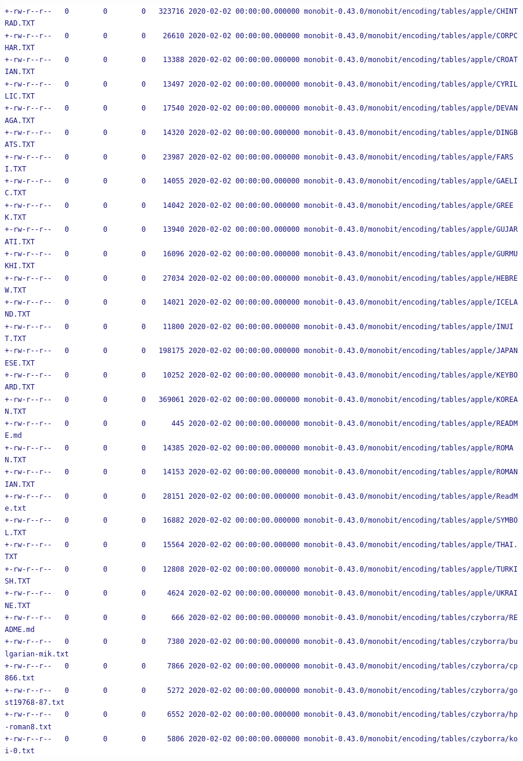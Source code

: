 ```diff
+-rw-r--r--   0        0        0   323716 2020-02-02 00:00:00.000000 monobit-0.43.0/monobit/encoding/tables/apple/CHINTRAD.TXT
+-rw-r--r--   0        0        0    26610 2020-02-02 00:00:00.000000 monobit-0.43.0/monobit/encoding/tables/apple/CORPCHAR.TXT
+-rw-r--r--   0        0        0    13388 2020-02-02 00:00:00.000000 monobit-0.43.0/monobit/encoding/tables/apple/CROATIAN.TXT
+-rw-r--r--   0        0        0    13497 2020-02-02 00:00:00.000000 monobit-0.43.0/monobit/encoding/tables/apple/CYRILLIC.TXT
+-rw-r--r--   0        0        0    17540 2020-02-02 00:00:00.000000 monobit-0.43.0/monobit/encoding/tables/apple/DEVANAGA.TXT
+-rw-r--r--   0        0        0    14320 2020-02-02 00:00:00.000000 monobit-0.43.0/monobit/encoding/tables/apple/DINGBATS.TXT
+-rw-r--r--   0        0        0    23987 2020-02-02 00:00:00.000000 monobit-0.43.0/monobit/encoding/tables/apple/FARSI.TXT
+-rw-r--r--   0        0        0    14055 2020-02-02 00:00:00.000000 monobit-0.43.0/monobit/encoding/tables/apple/GAELIC.TXT
+-rw-r--r--   0        0        0    14042 2020-02-02 00:00:00.000000 monobit-0.43.0/monobit/encoding/tables/apple/GREEK.TXT
+-rw-r--r--   0        0        0    13940 2020-02-02 00:00:00.000000 monobit-0.43.0/monobit/encoding/tables/apple/GUJARATI.TXT
+-rw-r--r--   0        0        0    16096 2020-02-02 00:00:00.000000 monobit-0.43.0/monobit/encoding/tables/apple/GURMUKHI.TXT
+-rw-r--r--   0        0        0    27034 2020-02-02 00:00:00.000000 monobit-0.43.0/monobit/encoding/tables/apple/HEBREW.TXT
+-rw-r--r--   0        0        0    14021 2020-02-02 00:00:00.000000 monobit-0.43.0/monobit/encoding/tables/apple/ICELAND.TXT
+-rw-r--r--   0        0        0    11800 2020-02-02 00:00:00.000000 monobit-0.43.0/monobit/encoding/tables/apple/INUIT.TXT
+-rw-r--r--   0        0        0   198175 2020-02-02 00:00:00.000000 monobit-0.43.0/monobit/encoding/tables/apple/JAPANESE.TXT
+-rw-r--r--   0        0        0    10252 2020-02-02 00:00:00.000000 monobit-0.43.0/monobit/encoding/tables/apple/KEYBOARD.TXT
+-rw-r--r--   0        0        0   369061 2020-02-02 00:00:00.000000 monobit-0.43.0/monobit/encoding/tables/apple/KOREAN.TXT
+-rw-r--r--   0        0        0      445 2020-02-02 00:00:00.000000 monobit-0.43.0/monobit/encoding/tables/apple/README.md
+-rw-r--r--   0        0        0    14385 2020-02-02 00:00:00.000000 monobit-0.43.0/monobit/encoding/tables/apple/ROMAN.TXT
+-rw-r--r--   0        0        0    14153 2020-02-02 00:00:00.000000 monobit-0.43.0/monobit/encoding/tables/apple/ROMANIAN.TXT
+-rw-r--r--   0        0        0    28151 2020-02-02 00:00:00.000000 monobit-0.43.0/monobit/encoding/tables/apple/ReadMe.txt
+-rw-r--r--   0        0        0    16882 2020-02-02 00:00:00.000000 monobit-0.43.0/monobit/encoding/tables/apple/SYMBOL.TXT
+-rw-r--r--   0        0        0    15564 2020-02-02 00:00:00.000000 monobit-0.43.0/monobit/encoding/tables/apple/THAI.TXT
+-rw-r--r--   0        0        0    12808 2020-02-02 00:00:00.000000 monobit-0.43.0/monobit/encoding/tables/apple/TURKISH.TXT
+-rw-r--r--   0        0        0     4624 2020-02-02 00:00:00.000000 monobit-0.43.0/monobit/encoding/tables/apple/UKRAINE.TXT
+-rw-r--r--   0        0        0      666 2020-02-02 00:00:00.000000 monobit-0.43.0/monobit/encoding/tables/czyborra/README.md
+-rw-r--r--   0        0        0     7380 2020-02-02 00:00:00.000000 monobit-0.43.0/monobit/encoding/tables/czyborra/bulgarian-mik.txt
+-rw-r--r--   0        0        0     7866 2020-02-02 00:00:00.000000 monobit-0.43.0/monobit/encoding/tables/czyborra/cp866.txt
+-rw-r--r--   0        0        0     5272 2020-02-02 00:00:00.000000 monobit-0.43.0/monobit/encoding/tables/czyborra/gost19768-87.txt
+-rw-r--r--   0        0        0     6552 2020-02-02 00:00:00.000000 monobit-0.43.0/monobit/encoding/tables/czyborra/hp-roman8.txt
+-rw-r--r--   0        0        0     5806 2020-02-02 00:00:00.000000 monobit-0.43.0/monobit/encoding/tables/czyborra/koi-0.txt
```